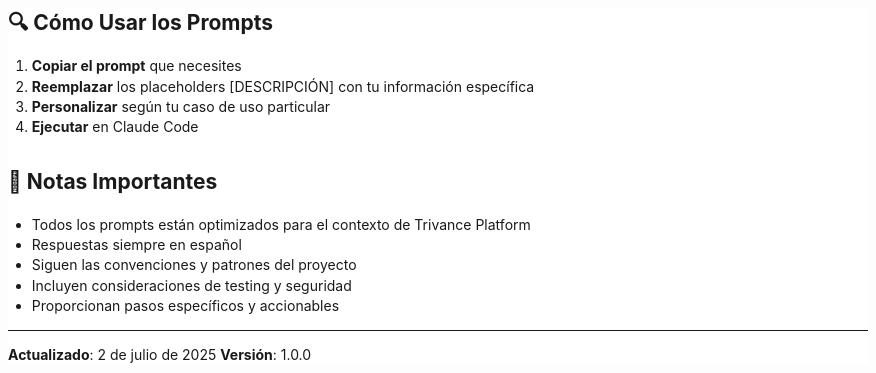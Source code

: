 
## 🔍 Cómo Usar los Prompts

1. **Copiar el prompt** que necesites
2. **Reemplazar** los placeholders [DESCRIPCIÓN] con tu información específica
3. **Personalizar** según tu caso de uso particular
4. **Ejecutar** en Claude Code

## 📝 Notas Importantes

- Todos los prompts están optimizados para el contexto de Trivance Platform
- Respuestas siempre en español
- Siguen las convenciones y patrones del proyecto
- Incluyen consideraciones de testing y seguridad
- Proporcionan pasos específicos y accionables

---

**Actualizado**: 2 de julio de 2025
**Versión**: 1.0.0